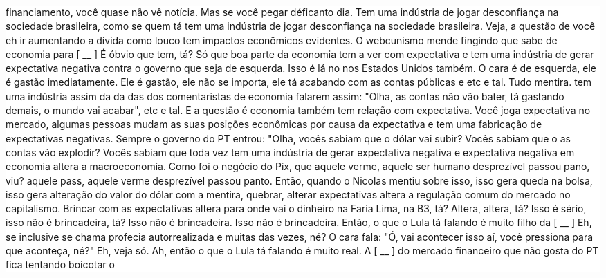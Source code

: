 financiamento, você quase não vê
notícia.
Mas se você pegar déficanto
dia.
Tem uma indústria de jogar desconfiança
na sociedade brasileira, como se quem tá
tem uma indústria de jogar desconfiança
na sociedade brasileira. Veja, a questão
de você eh ir aumentando a dívida como
louco tem impactos econômicos evidentes.
O webcunismo mende fingindo que sabe de
economia para [ __ ] É óbvio que tem,
tá? Só que boa parte da economia tem a
ver com expectativa e tem uma indústria
de gerar expectativa negativa
contra o governo que seja de esquerda.
Isso é lá no nos Estados Unidos também.
O cara é de esquerda, ele é gastão
imediatamente. Ele é gastão, ele não se
importa, ele tá acabando com as contas
públicas e etc e tal. Tudo mentira. tem
uma indústria assim da da das dos
comentaristas de economia falarem assim:
"Olha, as contas não vão bater, tá
gastando demais, o mundo vai acabar",
etc e tal. E a questão é economia também
tem relação com expectativa. Você joga
expectativa no mercado, algumas pessoas
mudam as suas posições econômicas por
causa da expectativa e tem uma
fabricação de expectativas negativas.
Sempre o governo do PT entrou: "Olha,
vocês sabiam que o dólar vai subir?
Vocês sabiam que o as contas vão
explodir? Vocês sabiam que toda vez tem
uma indústria de gerar expectativa
negativa e expectativa negativa em
economia altera a macroeconomia.
Como foi o negócio do Pix,
que aquele verme, aquele ser humano
desprezível
passou pano, viu? aquele pass, aquele
verme desprezível passou panto. Então,
quando o
Nicolas mentiu sobre isso, isso gera
queda na bolsa, isso gera alteração do
valor do dólar com a mentira, quebrar,
alterar expectativas altera a regulação
comum do mercado no capitalismo. Brincar
com as expectativas altera para onde vai
o dinheiro na Faria Lima, na B3, tá?
Altera, altera, tá? Isso é sério, isso
não é brincadeira,
tá? Isso não é brincadeira.
Isso não é brincadeira.
Então, o que o Lula tá falando é muito
filho da [ __ ] Eh, se inclusive se chama
profecia autorrealizada e muitas das
vezes, né? O cara fala: "Ó, vai
acontecer isso aí, você pressiona para
que aconteça, né?" Eh, veja só. Ah,
então o que o Lula tá falando é muito
real. A [ __ ] do mercado financeiro que
não gosta do PT fica tentando boicotar o
